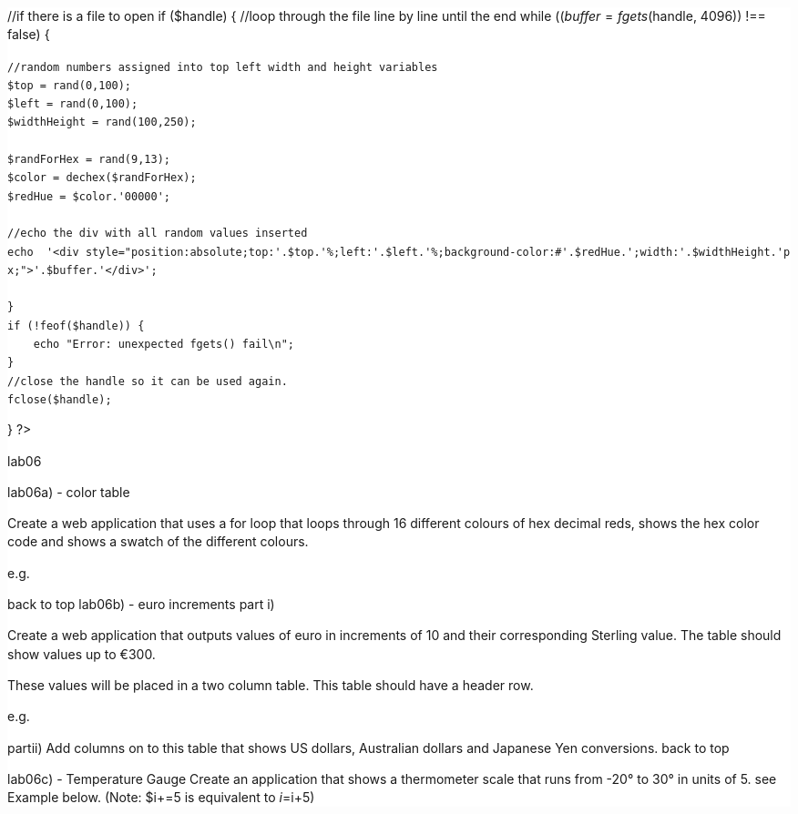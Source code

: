 //if there is a file to open
if ($handle) {
	//loop through the file line by line until the end
    while (($buffer = fgets($handle, 4096)) !== false) {
   
    //random numbers assigned into top left width and height variables
	$top = rand(0,100);
	$left = rand(0,100);
	$widthHeight = rand(100,250);

	$randForHex = rand(9,13);
	$color = dechex($randForHex);
	$redHue = $color.'00000';

	//echo the div with all random values inserted
	echo  '<div style="position:absolute;top:'.$top.'%;left:'.$left.'%;background-color:#'.$redHue.';width:'.$widthHeight.'px;">'.$buffer.'</div>';

    }
    if (!feof($handle)) {
        echo "Error: unexpected fgets() fail\n";
    }
    //close the handle so it can be used again.
    fclose($handle);
}
?>

lab06

lab06a) - color table

Create a web application that uses a for loop that loops through 16 different colours of hex decimal reds, shows the hex color code and shows a swatch of the different colours.

e.g.



back to top
lab06b) - euro increments
part i)

Create a web application that outputs values of euro in increments of 10 and their corresponding Sterling value. The table should show values up to €300. 

These values will be placed in a two column table. This table should have a header row.

e.g.




partii)
Add columns on to this table that shows US dollars, Australian dollars and Japanese Yen conversions. 
back to top


lab06c) - Temperature Gauge
Create an application that shows a thermometer scale that runs from -20° to 30° in units of 5. see Example below.  (Note:  $i+=5  is equivalent to $i=$i+5)
